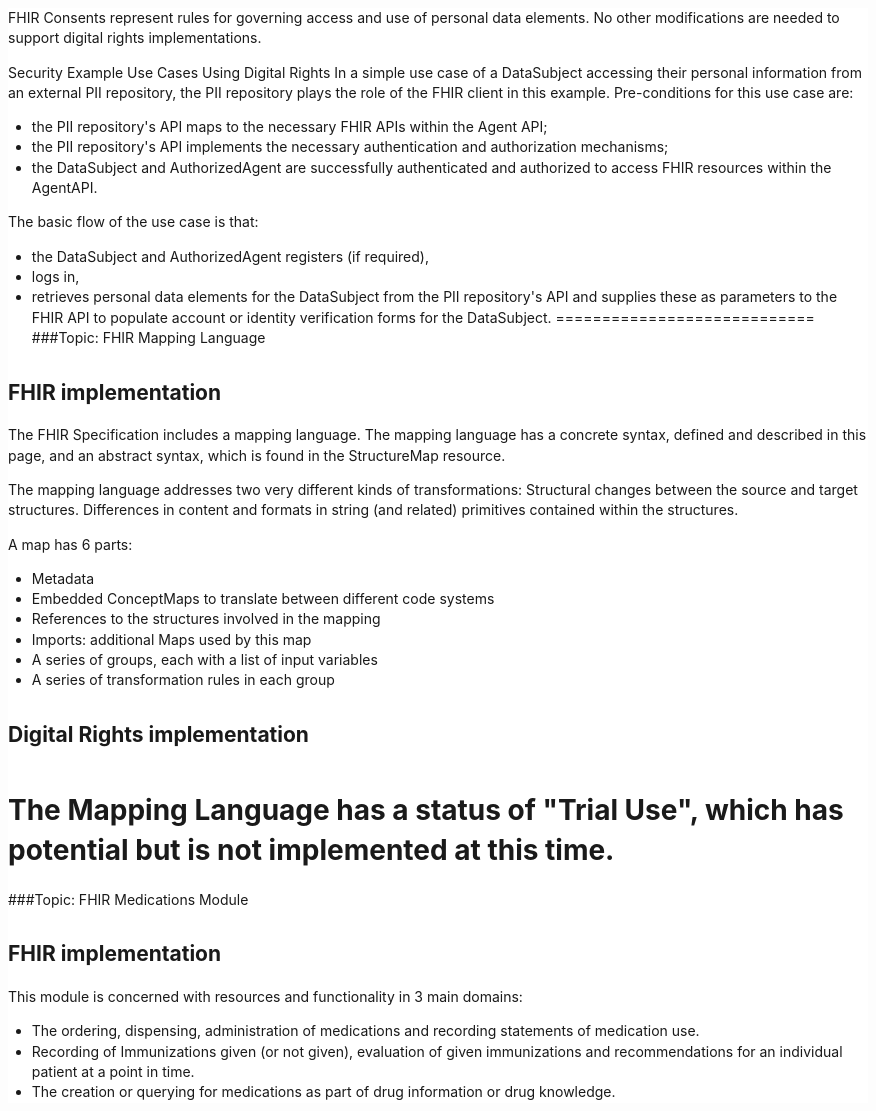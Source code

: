 FHIR Consents represent rules for governing access and use of personal data elements. No other modifications are needed to support digital rights implementations.

Security Example Use Cases Using Digital Rights
In a simple use case of a DataSubject accessing their personal information from an external PII repository, the PII repository plays the role of the FHIR client in this example. Pre-conditions for this use case are:
- the PII repository's API maps to the necessary FHIR APIs within the Agent API;
- the PII repository's API implements the necessary authentication and authorization mechanisms;
- the DataSubject and AuthorizedAgent are successfully authenticated and authorized to access FHIR resources within the AgentAPI.

The basic flow of the use case is that:
- the DataSubject and AuthorizedAgent registers (if required), 
- logs in, 
- retrieves personal data elements for the DataSubject from the PII repository's API and supplies these as parameters to the FHIR API to populate account or identity verification forms for the DataSubject. 
============================
###Topic: FHIR Mapping Language

**FHIR implementation**
-------------------
The FHIR Specification includes a mapping language. The mapping language has a concrete syntax, defined and described in this page, and an abstract syntax, which is found in the StructureMap resource. 

The mapping language addresses two very different kinds of transformations:
    Structural changes between the source and target structures.
    Differences in content and formats in string (and related) primitives contained within the structures.

A map has 6 parts:
- Metadata
- Embedded ConceptMaps to translate between different code systems
- References to the structures involved in the mapping
- Imports: additional Maps used by this map
- A series of groups, each with a list of input variables
- A series of transformation rules in each group

**Digital Rights implementation**
-----------------------------
The Mapping Language has a status of "Trial Use", which has potential but is not implemented at this time.
============================
###Topic: FHIR Medications Module

**FHIR implementation**
-------------------
This module is concerned with resources and functionality in 3 main domains:
- The ordering, dispensing, administration of medications and recording statements of medication use.
- Recording of Immunizations given (or not given), evaluation of given immunizations and recommendations for an individual patient at a point in time.
- The creation or querying for medications as part of drug information or drug knowledge.
